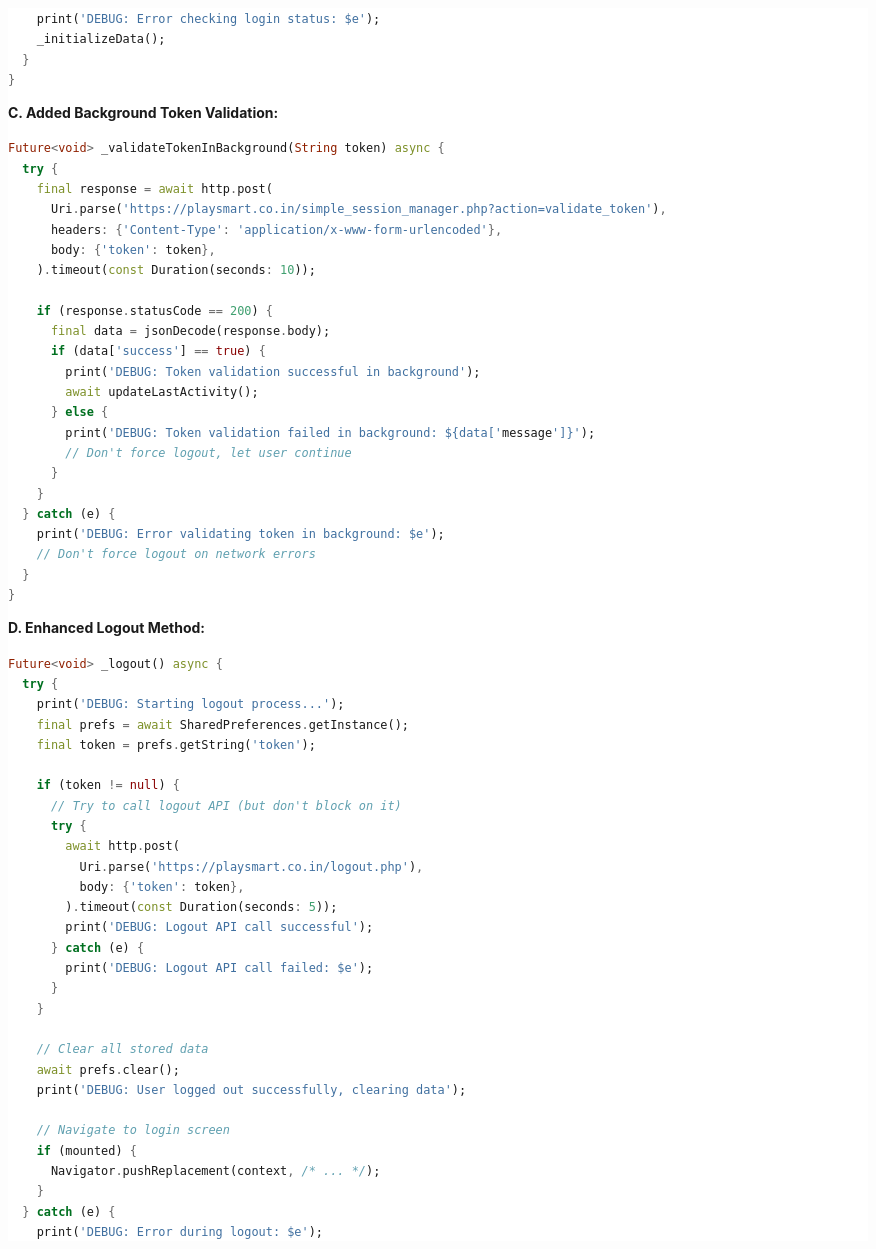 ```dart
    print('DEBUG: Error checking login status: $e');
    _initializeData();
  }
}
```

**C. Added Background Token Validation:**
```dart
Future<void> _validateTokenInBackground(String token) async {
  try {
    final response = await http.post(
      Uri.parse('https://playsmart.co.in/simple_session_manager.php?action=validate_token'),
      headers: {'Content-Type': 'application/x-www-form-urlencoded'},
      body: {'token': token},
    ).timeout(const Duration(seconds: 10));

    if (response.statusCode == 200) {
      final data = jsonDecode(response.body);
      if (data['success'] == true) {
        print('DEBUG: Token validation successful in background');
        await updateLastActivity();
      } else {
        print('DEBUG: Token validation failed in background: ${data['message']}');
        // Don't force logout, let user continue
      }
    }
  } catch (e) {
    print('DEBUG: Error validating token in background: $e');
    // Don't force logout on network errors
  }
}
```

**D. Enhanced Logout Method:**
```dart
Future<void> _logout() async {
  try {
    print('DEBUG: Starting logout process...');
    final prefs = await SharedPreferences.getInstance();
    final token = prefs.getString('token');
    
    if (token != null) {
      // Try to call logout API (but don't block on it)
      try {
        await http.post(
          Uri.parse('https://playsmart.co.in/logout.php'),
          body: {'token': token},
        ).timeout(const Duration(seconds: 5));
        print('DEBUG: Logout API call successful');
      } catch (e) {
        print('DEBUG: Logout API call failed: $e');
      }
    }
    
    // Clear all stored data
    await prefs.clear();
    print('DEBUG: User logged out successfully, clearing data');
    
    // Navigate to login screen
    if (mounted) {
      Navigator.pushReplacement(context, /* ... */);
    }
  } catch (e) {
    print('DEBUG: Error during logout: $e');
```